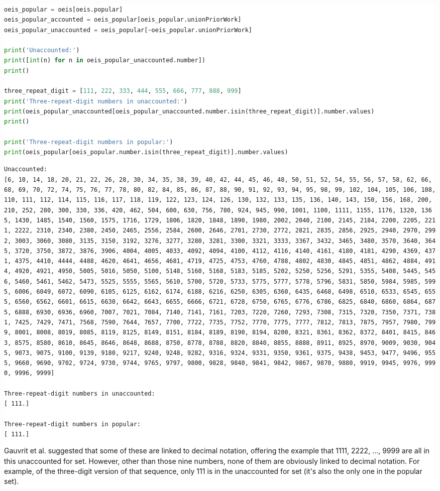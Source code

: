 
```python
oeis_popular = oeis[oeis.popular]
oeis_popular_accounted = oeis_popular[oeis_popular.unionPriorWork]
oeis_popular_unaccounted = oeis_popular[~oeis_popular.unionPriorWork]

print('Unaccounted:')
print([int(n) for n in oeis_popular_unaccounted.number])
print()

three_repeat_digit = [111, 222, 333, 444, 555, 666, 777, 888, 999]
print('Three-repeat-digit numbers in unaccounted:')
print(oeis_popular_unaccounted[oeis_popular_unaccounted.number.isin(three_repeat_digit)].number.values)
print()

print('Three-repeat-digit numbers in popular:')
print(oeis_popular[oeis_popular.number.isin(three_repeat_digit)].number.values)
```

    Unaccounted:
    [6, 10, 14, 18, 20, 21, 22, 26, 28, 30, 34, 35, 38, 39, 40, 42, 44, 45, 46, 48, 50, 51, 52, 54, 55, 56, 57, 58, 62, 66, 68, 69, 70, 72, 74, 75, 76, 77, 78, 80, 82, 84, 85, 86, 87, 88, 90, 91, 92, 93, 94, 95, 98, 99, 102, 104, 105, 106, 108, 110, 111, 112, 114, 115, 116, 117, 118, 119, 122, 123, 124, 126, 130, 132, 133, 135, 136, 140, 143, 150, 156, 168, 200, 210, 252, 280, 300, 330, 336, 420, 462, 504, 600, 630, 756, 780, 924, 945, 990, 1001, 1100, 1111, 1155, 1176, 1320, 1365, 1430, 1485, 1540, 1560, 1575, 1716, 1729, 1806, 1820, 1848, 1890, 1980, 2002, 2040, 2100, 2145, 2184, 2200, 2205, 2211, 2222, 2310, 2340, 2380, 2450, 2465, 2556, 2584, 2600, 2646, 2701, 2730, 2772, 2821, 2835, 2856, 2925, 2940, 2970, 2992, 3003, 3060, 3080, 3135, 3150, 3192, 3276, 3277, 3280, 3281, 3300, 3321, 3333, 3367, 3432, 3465, 3480, 3570, 3640, 3645, 3720, 3750, 3872, 3876, 3906, 4004, 4005, 4033, 4092, 4094, 4100, 4112, 4116, 4140, 4161, 4180, 4181, 4290, 4369, 4371, 4375, 4410, 4444, 4488, 4620, 4641, 4656, 4681, 4719, 4725, 4753, 4760, 4788, 4802, 4830, 4845, 4851, 4862, 4884, 4914, 4920, 4921, 4950, 5005, 5016, 5050, 5100, 5148, 5160, 5168, 5183, 5185, 5202, 5250, 5256, 5291, 5355, 5408, 5445, 5456, 5460, 5461, 5462, 5473, 5525, 5555, 5565, 5610, 5700, 5720, 5733, 5775, 5777, 5778, 5796, 5831, 5850, 5984, 5985, 5995, 6006, 6049, 6072, 6090, 6105, 6125, 6162, 6174, 6188, 6216, 6250, 6305, 6360, 6435, 6468, 6498, 6510, 6533, 6545, 6555, 6560, 6562, 6601, 6615, 6630, 6642, 6643, 6655, 6666, 6721, 6728, 6750, 6765, 6776, 6786, 6825, 6840, 6860, 6864, 6875, 6888, 6930, 6936, 6960, 7007, 7021, 7084, 7140, 7141, 7161, 7203, 7220, 7260, 7293, 7308, 7315, 7320, 7350, 7371, 7381, 7425, 7429, 7471, 7568, 7590, 7644, 7657, 7700, 7722, 7735, 7752, 7770, 7775, 7777, 7812, 7813, 7875, 7957, 7980, 7999, 8001, 8008, 8019, 8085, 8119, 8125, 8149, 8151, 8184, 8189, 8190, 8194, 8200, 8321, 8361, 8362, 8372, 8401, 8415, 8463, 8575, 8580, 8610, 8645, 8646, 8648, 8688, 8750, 8778, 8788, 8820, 8840, 8855, 8888, 8911, 8925, 8970, 9009, 9030, 9045, 9073, 9075, 9100, 9139, 9180, 9217, 9240, 9248, 9282, 9316, 9324, 9331, 9350, 9361, 9375, 9438, 9453, 9477, 9496, 9555, 9660, 9690, 9702, 9724, 9730, 9744, 9765, 9797, 9800, 9828, 9840, 9841, 9842, 9867, 9870, 9880, 9919, 9945, 9976, 9990, 9996, 9999]

    Three-repeat-digit numbers in unaccounted:
    [ 111.]

    Three-repeat-digit numbers in popular:
    [ 111.]


Gauvrit et al. suggested that some of these are linked to decimal notation, offering the example that 1111, 2222, ..., 9999 are all in this unaccounted for set.  However, other than those nine numbers, none of them are obviously linked to decimal notation.  For example, of the three-digit version of that sequence, only 111 is in the unaccounted for set (it's also the only one in the popular set).
